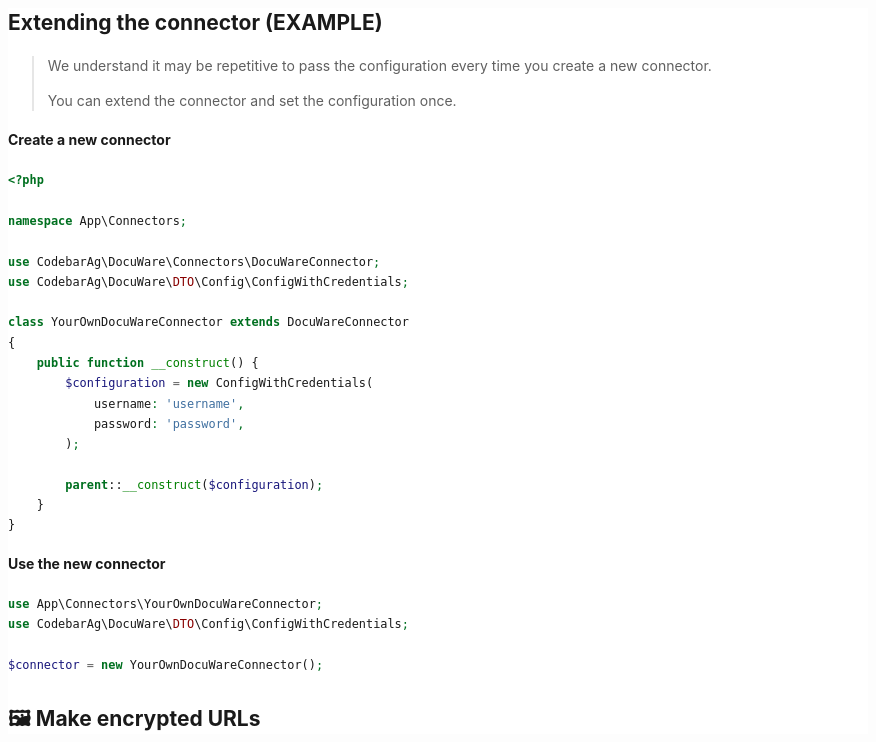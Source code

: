 





















## Extending the connector (EXAMPLE)

> We understand it may be repetitive to pass the configuration every time you create a new connector.
>
> You can extend the connector and set the configuration once.

#### Create a new connector

```php
<?php

namespace App\Connectors;

use CodebarAg\DocuWare\Connectors\DocuWareConnector;
use CodebarAg\DocuWare\DTO\Config\ConfigWithCredentials;

class YourOwnDocuWareConnector extends DocuWareConnector
{
    public function __construct() {
        $configuration = new ConfigWithCredentials(
            username: 'username',
            password: 'password',
        );
    
        parent::__construct($configuration);
    }
}
```

#### Use the new connector

```php
use App\Connectors\YourOwnDocuWareConnector;
use CodebarAg\DocuWare\DTO\Config\ConfigWithCredentials;

$connector = new YourOwnDocuWareConnector();
```

## 🖼 Make encrypted URLs
